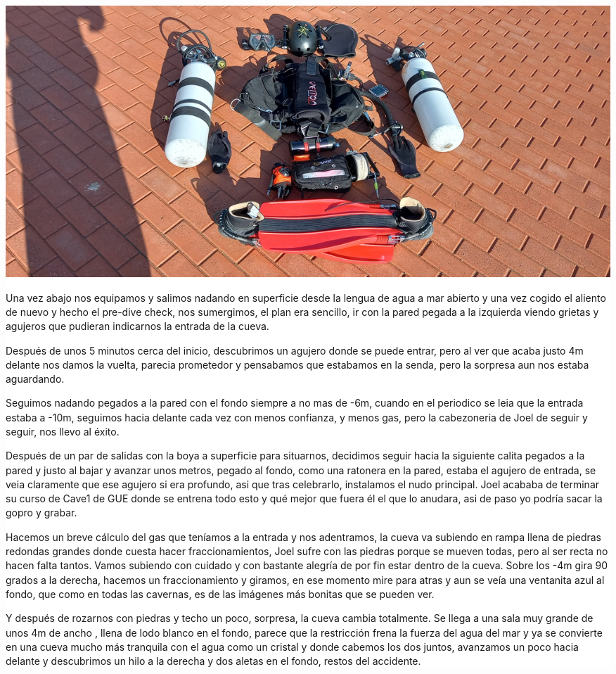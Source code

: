 ![Equipo](4.jpg.webp)

Una vez abajo nos equipamos y salimos nadando en superficie desde la lengua de agua a mar abierto y una vez cogido el aliento de nuevo y hecho el pre-dive check, nos sumergimos, el plan era sencillo, ir con la pared pegada a la izquierda viendo grietas y agujeros que pudieran indicarnos la entrada de la cueva.

Después de unos 5 minutos cerca del inicio, descubrimos un agujero donde se puede entrar, pero al ver que acaba justo 4m delante nos damos la vuelta, parecia prometedor y pensabamos que estabamos en la senda, pero la sorpresa aun nos estaba aguardando.

Seguimos nadando pegados a la pared con el fondo siempre a no mas de -6m, cuando en el periodico se leia que la entrada estaba a -10m, seguimos hacia delante cada vez con menos confianza, y menos gas, pero la cabezoneria de Joel de seguir y seguir, nos llevo al éxito.

Después de un par de salidas con la boya a superficie para situarnos, decidimos seguir hacia la siguiente calita pegados a la pared y justo al bajar y avanzar unos metros, pegado al fondo, como una ratonera en la pared, estaba el agujero de entrada, se veia claramente que ese agujero si era profundo, asi que tras celebrarlo, instalamos el nudo principal. Joel acababa de terminar su curso de Cave1 de GUE donde se entrena todo esto y qué mejor que fuera él el que lo anudara, asi de paso yo podría sacar la gopro y grabar.

Hacemos un breve cálculo del gas que teníamos a la entrada y nos adentramos, la cueva va subiendo en rampa llena de piedras redondas grandes donde cuesta hacer fraccionamientos, Joel sufre con las piedras porque se mueven todas, pero al ser recta no hacen falta tantos. Vamos subiendo con cuidado y con bastante alegría de por fin estar dentro de la cueva. Sobre los -4m gira 90 grados a la derecha, hacemos un fraccionamiento y giramos, en ese momento mire para atras y aun se veía una ventanita azul al fondo, que como en todas las cavernas, es de las imágenes más bonitas que se pueden ver.

Y después de rozarnos con piedras y techo un poco, sorpresa, la cueva cambia totalmente. Se llega a una sala muy grande de unos 4m de ancho , llena de lodo blanco en el fondo, parece que la restricción frena la fuerza del agua del mar y ya se convierte en una cueva mucho más tranquila con el agua como un cristal y donde cabemos los dos juntos, avanzamos un poco hacia delante y descubrimos un hilo a la derecha y dos aletas en el fondo, restos del accidente. 
